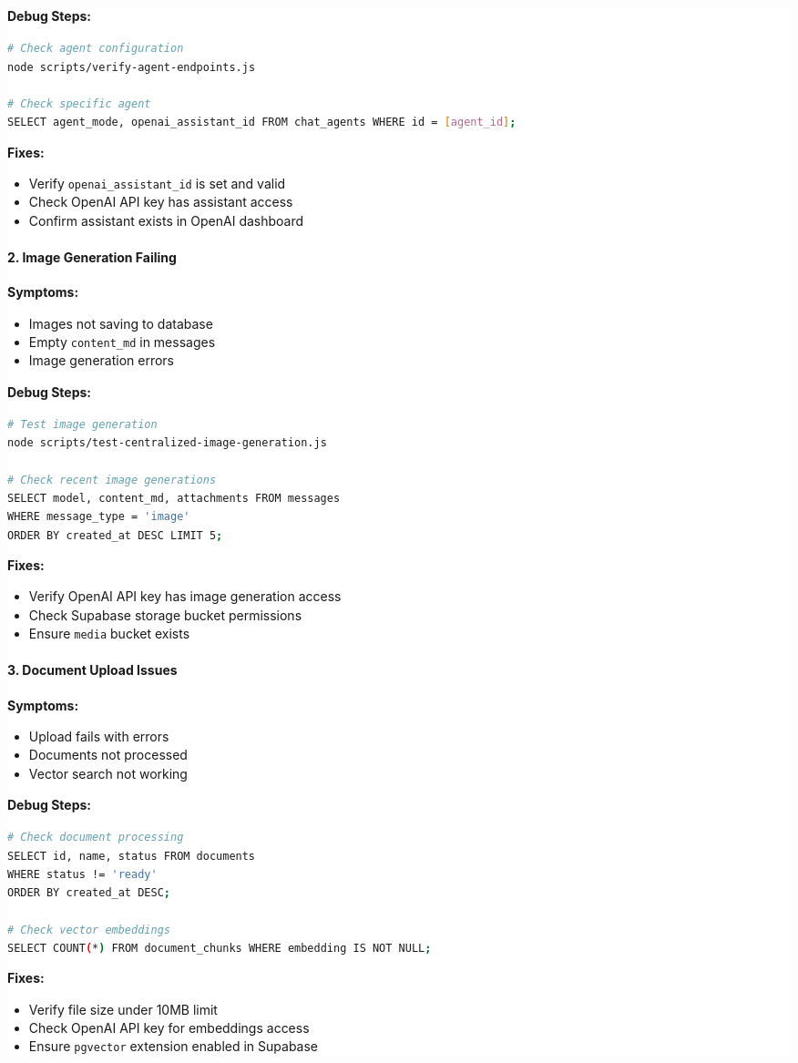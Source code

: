 **Debug Steps:**
```bash
# Check agent configuration
node scripts/verify-agent-endpoints.js

# Check specific agent
SELECT agent_mode, openai_assistant_id FROM chat_agents WHERE id = [agent_id];
```

**Fixes:**
- Verify `openai_assistant_id` is set and valid
- Check OpenAI API key has assistant access
- Confirm assistant exists in OpenAI dashboard

#### 2. Image Generation Failing

**Symptoms:**
- Images not saving to database
- Empty `content_md` in messages
- Image generation errors

**Debug Steps:**
```bash
# Test image generation
node scripts/test-centralized-image-generation.js

# Check recent image generations
SELECT model, content_md, attachments FROM messages 
WHERE message_type = 'image' 
ORDER BY created_at DESC LIMIT 5;
```

**Fixes:**
- Verify OpenAI API key has image generation access
- Check Supabase storage bucket permissions
- Ensure `media` bucket exists

#### 3. Document Upload Issues

**Symptoms:**
- Upload fails with errors
- Documents not processed
- Vector search not working

**Debug Steps:**
```bash
# Check document processing
SELECT id, name, status FROM documents 
WHERE status != 'ready' 
ORDER BY created_at DESC;

# Check vector embeddings
SELECT COUNT(*) FROM document_chunks WHERE embedding IS NOT NULL;
```

**Fixes:**
- Verify file size under 10MB limit
- Check OpenAI API key for embeddings access
- Ensure `pgvector` extension enabled in Supabase
